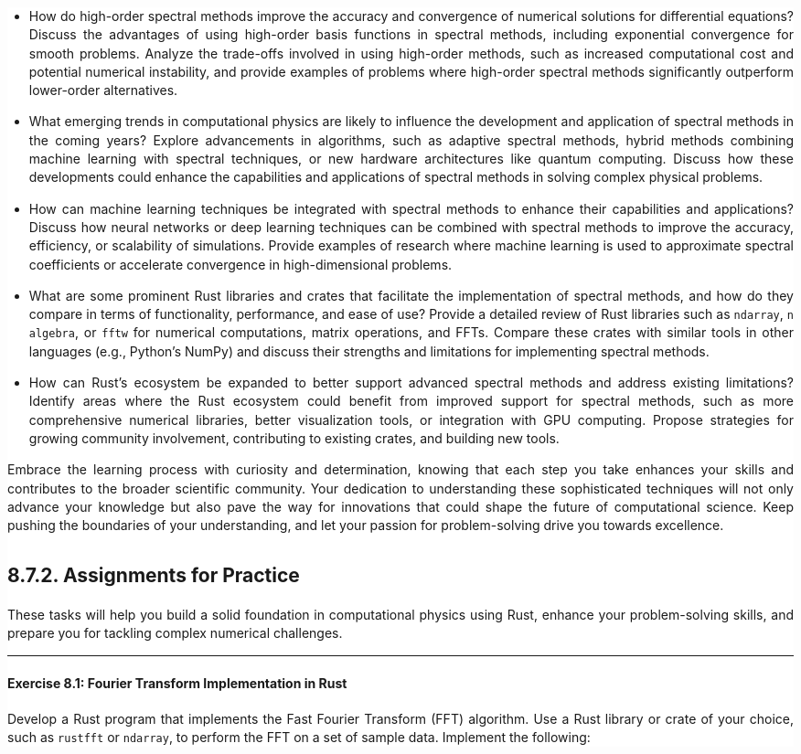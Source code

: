 - <p style="text-align: justify;">How do high-order spectral methods improve the accuracy and convergence of numerical solutions for differential equations? Discuss the advantages of using high-order basis functions in spectral methods, including exponential convergence for smooth problems. Analyze the trade-offs involved in using high-order methods, such as increased computational cost and potential numerical instability, and provide examples of problems where high-order spectral methods significantly outperform lower-order alternatives.</p>
- <p style="text-align: justify;">What emerging trends in computational physics are likely to influence the development and application of spectral methods in the coming years? Explore advancements in algorithms, such as adaptive spectral methods, hybrid methods combining machine learning with spectral techniques, or new hardware architectures like quantum computing. Discuss how these developments could enhance the capabilities and applications of spectral methods in solving complex physical problems.</p>
- <p style="text-align: justify;">How can machine learning techniques be integrated with spectral methods to enhance their capabilities and applications? Discuss how neural networks or deep learning techniques can be combined with spectral methods to improve the accuracy, efficiency, or scalability of simulations. Provide examples of research where machine learning is used to approximate spectral coefficients or accelerate convergence in high-dimensional problems.</p>
- <p style="text-align: justify;">What are some prominent Rust libraries and crates that facilitate the implementation of spectral methods, and how do they compare in terms of functionality, performance, and ease of use? Provide a detailed review of Rust libraries such as <code>ndarray</code>, <code>nalgebra</code>, or <code>fftw</code> for numerical computations, matrix operations, and FFTs. Compare these crates with similar tools in other languages (e.g., Python’s NumPy) and discuss their strengths and limitations for implementing spectral methods.</p>
- <p style="text-align: justify;">How can Rust’s ecosystem be expanded to better support advanced spectral methods and address existing limitations? Identify areas where the Rust ecosystem could benefit from improved support for spectral methods, such as more comprehensive numerical libraries, better visualization tools, or integration with GPU computing. Propose strategies for growing community involvement, contributing to existing crates, and building new tools.</p>
<p style="text-align: justify;">
Embrace the learning process with curiosity and determination, knowing that each step you take enhances your skills and contributes to the broader scientific community. Your dedication to understanding these sophisticated techniques will not only advance your knowledge but also pave the way for innovations that could shape the future of computational science. Keep pushing the boundaries of your understanding, and let your passion for problem-solving drive you towards excellence.
</p>

## 8.7.2. Assignments for Practice
<p style="text-align: justify;">
These tasks will help you build a solid foundation in computational physics using Rust, enhance your problem-solving skills, and prepare you for tackling complex numerical challenges.
</p>

---
#### **Exercise 8.1:** Fourier Transform Implementation in Rust
<p style="text-align: justify;">
Develop a Rust program that implements the Fast Fourier Transform (FFT) algorithm. Use a Rust library or crate of your choice, such as <code>rustfft</code> or <code>ndarray</code>, to perform the FFT on a set of sample data. Implement the following:
</p>
